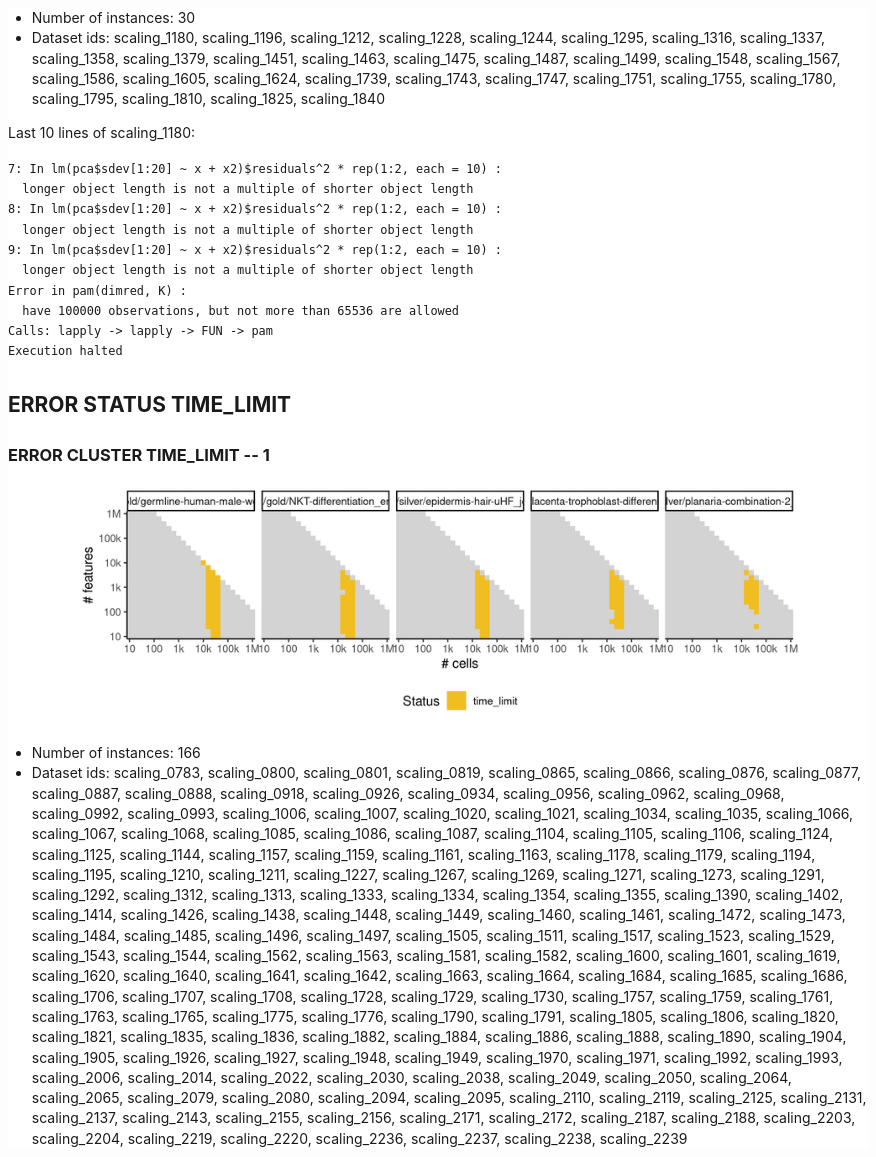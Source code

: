  * Number of instances: 30
 * Dataset ids: scaling_1180, scaling_1196, scaling_1212, scaling_1228, scaling_1244, scaling_1295, scaling_1316, scaling_1337, scaling_1358, scaling_1379, scaling_1451, scaling_1463, scaling_1475, scaling_1487, scaling_1499, scaling_1548, scaling_1567, scaling_1586, scaling_1605, scaling_1624, scaling_1739, scaling_1743, scaling_1747, scaling_1751, scaling_1755, scaling_1780, scaling_1795, scaling_1810, scaling_1825, scaling_1840

Last 10 lines of scaling_1180:
```
7: In lm(pca$sdev[1:20] ~ x + x2)$residuals^2 * rep(1:2, each = 10) :
  longer object length is not a multiple of shorter object length
8: In lm(pca$sdev[1:20] ~ x + x2)$residuals^2 * rep(1:2, each = 10) :
  longer object length is not a multiple of shorter object length
9: In lm(pca$sdev[1:20] ~ x + x2)$residuals^2 * rep(1:2, each = 10) :
  longer object length is not a multiple of shorter object length
Error in pam(dimred, K) : 
  have 100000 observations, but not more than 65536 are allowed
Calls: lapply -> lapply -> FUN -> pam
Execution halted
```

## ERROR STATUS TIME_LIMIT

### ERROR CLUSTER TIME_LIMIT -- 1
![Cluster plot](error_class_plots/projected_slingshot_time_limit_1.png)

 * Number of instances: 166
 * Dataset ids: scaling_0783, scaling_0800, scaling_0801, scaling_0819, scaling_0865, scaling_0866, scaling_0876, scaling_0877, scaling_0887, scaling_0888, scaling_0918, scaling_0926, scaling_0934, scaling_0956, scaling_0962, scaling_0968, scaling_0992, scaling_0993, scaling_1006, scaling_1007, scaling_1020, scaling_1021, scaling_1034, scaling_1035, scaling_1066, scaling_1067, scaling_1068, scaling_1085, scaling_1086, scaling_1087, scaling_1104, scaling_1105, scaling_1106, scaling_1124, scaling_1125, scaling_1144, scaling_1157, scaling_1159, scaling_1161, scaling_1163, scaling_1178, scaling_1179, scaling_1194, scaling_1195, scaling_1210, scaling_1211, scaling_1227, scaling_1267, scaling_1269, scaling_1271, scaling_1273, scaling_1291, scaling_1292, scaling_1312, scaling_1313, scaling_1333, scaling_1334, scaling_1354, scaling_1355, scaling_1390, scaling_1402, scaling_1414, scaling_1426, scaling_1438, scaling_1448, scaling_1449, scaling_1460, scaling_1461, scaling_1472, scaling_1473, scaling_1484, scaling_1485, scaling_1496, scaling_1497, scaling_1505, scaling_1511, scaling_1517, scaling_1523, scaling_1529, scaling_1543, scaling_1544, scaling_1562, scaling_1563, scaling_1581, scaling_1582, scaling_1600, scaling_1601, scaling_1619, scaling_1620, scaling_1640, scaling_1641, scaling_1642, scaling_1663, scaling_1664, scaling_1684, scaling_1685, scaling_1686, scaling_1706, scaling_1707, scaling_1708, scaling_1728, scaling_1729, scaling_1730, scaling_1757, scaling_1759, scaling_1761, scaling_1763, scaling_1765, scaling_1775, scaling_1776, scaling_1790, scaling_1791, scaling_1805, scaling_1806, scaling_1820, scaling_1821, scaling_1835, scaling_1836, scaling_1882, scaling_1884, scaling_1886, scaling_1888, scaling_1890, scaling_1904, scaling_1905, scaling_1926, scaling_1927, scaling_1948, scaling_1949, scaling_1970, scaling_1971, scaling_1992, scaling_1993, scaling_2006, scaling_2014, scaling_2022, scaling_2030, scaling_2038, scaling_2049, scaling_2050, scaling_2064, scaling_2065, scaling_2079, scaling_2080, scaling_2094, scaling_2095, scaling_2110, scaling_2119, scaling_2125, scaling_2131, scaling_2137, scaling_2143, scaling_2155, scaling_2156, scaling_2171, scaling_2172, scaling_2187, scaling_2188, scaling_2203, scaling_2204, scaling_2219, scaling_2220, scaling_2236, scaling_2237, scaling_2238, scaling_2239
